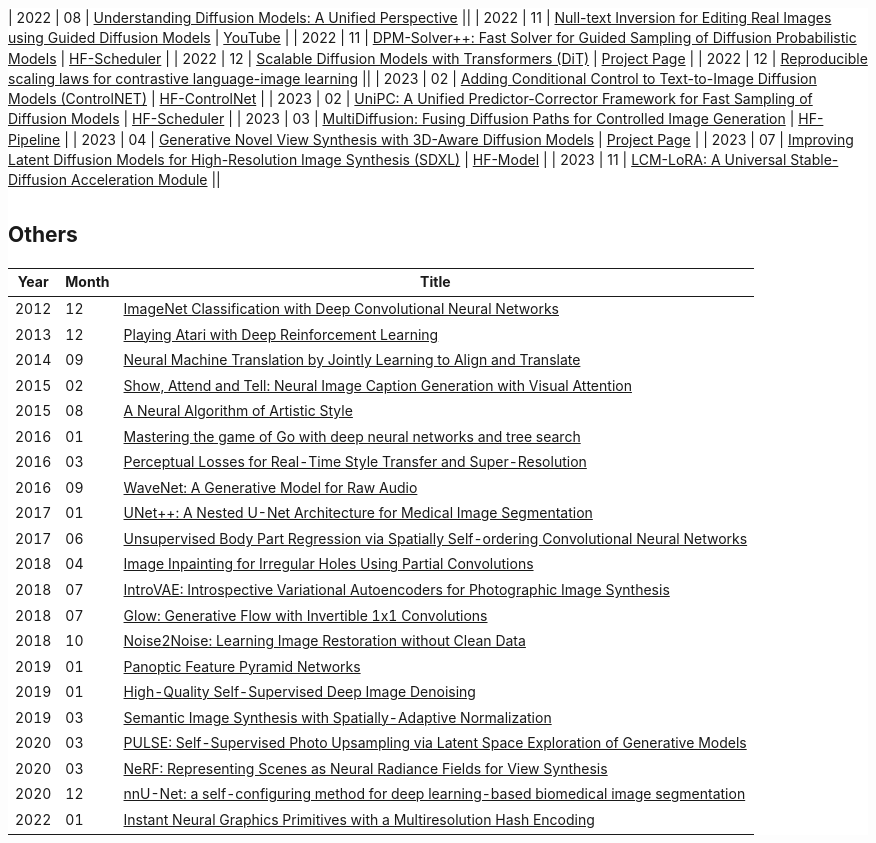 | 2022 | 08 | [Understanding Diffusion Models: A Unified Perspective](https://arxiv.org/abs/2208.11970) ||
| 2022 | 11 | [Null-text Inversion for Editing Real Images using Guided Diffusion Models](https://arxiv.org/abs/2211.09794) | [YouTube](https://www.youtube.com/watch?v=qzTlzrMWU2M) |
| 2022 | 11 | [DPM-Solver++: Fast Solver for Guided Sampling of Diffusion Probabilistic Models](https://arxiv.org/abs/2211.01095) | [HF-Scheduler](https://huggingface.co/docs/diffusers/main/en/api/schedulers/multistep_dpm_solver) |
| 2022 | 12 | [Scalable Diffusion Models with Transformers (DiT)](https://arxiv.org/abs/2212.09748) | [Project Page](https://www.wpeebles.com/DiT) |
| 2022 | 12 | [Reproducible scaling laws for contrastive language-image learning](https://arxiv.org/abs/2212.07143) ||
| 2023 | 02 | [Adding Conditional Control to Text-to-Image Diffusion Models (ControlNET)](https://arxiv.org/abs/2302.05543) | [HF-ControlNet](https://huggingface.co/docs/diffusers/main/en/using-diffusers/controlnet) |
| 2023 | 02 | [UniPC: A Unified Predictor-Corrector Framework for Fast Sampling of Diffusion Models](https://arxiv.org/abs/2302.04867) | [HF-Scheduler](https://huggingface.co/docs/diffusers/main/en/api/schedulers/unipc) |
| 2023 | 03 | [MultiDiffusion: Fusing Diffusion Paths for Controlled Image Generation](https://arxiv.org/abs/2302.08113) | [HF-Pipeline](https://huggingface.co/docs/diffusers/api/pipelines/panorama) |
| 2023 | 04 | [Generative Novel View Synthesis with 3D-Aware Diffusion Models](https://arxiv.org/abs/2304.02602) | [Project Page](https://nvlabs.github.io/genvs/) |
| 2023 | 07 | [Improving Latent Diffusion Models for High-Resolution Image Synthesis (SDXL)](https://arxiv.org/abs/2307.01952) | [HF-Model](https://huggingface.co/stabilityai/stable-diffusion-xl-base-1.0) |
| 2023 | 11 | [LCM-LoRA: A Universal Stable-Diffusion Acceleration Module](https://arxiv.org/abs/2311.05556) ||

## Others

| Year | Month | Title           |
| ------------- |-------------|-------------|
| 2012 | 12 | [ImageNet Classification with Deep Convolutional Neural Networks](https://proceedings.neurips.cc/paper/4824-imagenet-classification-with-deep-convolutional-neural-networks.pdf) |
| 2013 | 12 | [Playing Atari with Deep Reinforcement Learning](https://arxiv.org/abs/1312.5602) |
| 2014 | 09 | [Neural Machine Translation by Jointly Learning to Align and Translate](https://arxiv.org/abs/1409.0473) |
| 2015 | 02 | [Show, Attend and Tell: Neural Image Caption Generation with Visual Attention](https://arxiv.org/abs/1502.03044) |
| 2015 | 08 | [A Neural Algorithm of Artistic Style](https://arxiv.org/abs/1508.06576) |
| 2016 | 01 | [Mastering the game of Go with deep neural networks and tree search](https://www.deepmind.com/publications/mastering-the-game-of-go-with-deep-neural-networks-tree-search) |
| 2016 | 03 | [Perceptual Losses for Real-Time Style Transfer and Super-Resolution](https://arxiv.org/abs/1603.08155) |
| 2016 | 09 | [WaveNet: A Generative Model for Raw Audio](https://arxiv.org/abs/1609.03499) |
| 2017 | 01 | [UNet++: A Nested U-Net Architecture for Medical Image Segmentation](https://arxiv.org/abs/1807.10165) |
| 2017 | 06 | [Unsupervised Body Part Regression via Spatially Self-ordering Convolutional Neural Networks](https://arxiv.org/abs/1707.03891) | 
| 2018 | 04 | [Image Inpainting for Irregular Holes Using Partial Convolutions](https://arxiv.org/abs/1804.07723) |
| 2018 | 07 | [IntroVAE: Introspective Variational Autoencoders for Photographic Image Synthesis](https://arxiv.org/abs/1807.06358) |
| 2018 | 07 | [Glow: Generative Flow with Invertible 1x1 Convolutions](https://arxiv.org/abs/1807.03039) |
| 2018 | 10 | [Noise2Noise: Learning Image Restoration without Clean Data](https://arxiv.org/abs/1803.04189) |
| 2019 | 01 | [Panoptic Feature Pyramid Networks](https://arxiv.org/abs/1901.02446) |
| 2019 | 01 | [High-Quality Self-Supervised Deep Image Denoising](https://arxiv.org/abs/1901.10277) |
| 2019 | 03 | [Semantic Image Synthesis with Spatially-Adaptive Normalization](https://arxiv.org/abs/1903.07291) |
| 2020 | 03 | [PULSE: Self-Supervised Photo Upsampling via Latent Space Exploration of Generative Models](https://arxiv.org/abs/2003.03808) |
| 2020 | 03 | [NeRF: Representing Scenes as Neural Radiance Fields for View Synthesis](https://arxiv.org/abs/2003.08934) |
| 2020 | 12 | [nnU-Net: a self-configuring method for deep learning-based biomedical image segmentation](https://github.com/MIC-DKFZ/nnUNet) |
| 2022 | 01 | [Instant Neural Graphics Primitives with a Multiresolution Hash Encoding](https://arxiv.org/abs/2201.05989) |
